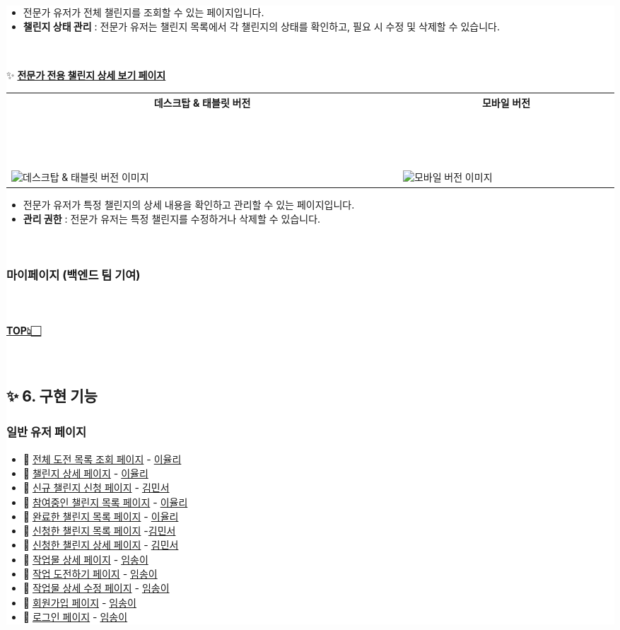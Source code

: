 - 전문가 유저가 전체 챌린지를 조회할 수 있는 페이지입니다.
- **챌린지 상태 관리** : 전문가 유저는 챌린지 목록에서 각 챌린지의 상태를 확인하고, 필요 시 수정 및 삭제할 수 있습니다.

<br>

✨ **[전문가 전용 챌린지 상세 보기 페이지](https://github.com/Docthru/docthru-fe/blob/main/src/pages/admin/%5Bid%5D.jsx)**

<table>
  <tr>
    <th style="width: 650px; height: 100px;">데스크탑 & 태블릿 버전</th>
    <th style="width: 350px; height: 100px;">모바일 버전</th>
  </tr>
  <tr>
    <td><img src="https://github.com/user-attachments/assets/24a8435b-7391-4f91-ac0b-9aed228df453" alt="데스크탑 & 태블릿 버전 이미지"></td>
    <td><img src="https://github.com/user-attachments/assets/93255a27-a333-4ab2-a3d0-628092346c72" alt="모바일 버전 이미지"></td>
  </tr>
</table>

- 전문가 유저가 특정 챌린지의 상세 내용을 확인하고 관리할 수 있는 페이지입니다.
- **관리 권한** : 전문가 유저는 특정 챌린지를 수정하거나 삭제할 수 있습니다.

<br>

### 마이페이지 (백엔드 팀 기여)



<br>

#### <p align="right"><a href="#top">TOP👆🏻</a></p>

<br>

## <span id="feature">✨ 6. 구현 기능</span>

### 일반 유저 페이지
- 🔗 [전체 도전 목록 조회 페이지](https://github.com/Docthru/docthru-fe/blob/main/src/pages/index.js) - [이율리](https://github.com/yoorli)
- 🔗 [챌린지 상세 페이지](https://github.com/Docthru/docthru-fe/blob/main/src/pages/%5Bid%5D.jsx) - [이율리](https://github.com/yoorli)
- 🔗 [신규 챌린지 신청 페이지](https://github.com/Docthru/docthru-fe/blob/main/src/pages/application/index.jsx) - [김민서](https://github.com/claudia99503)
- 🔗 [참여중인 챌린지 목록 페이지](https://github.com/Docthru/docthru-fe/blob/main/src/pages/me/index.jsx) - [이율리](https://github.com/yoorli)
- 🔗 [완료한 챌린지 목록 페이지](https://github.com/Docthru/docthru-fe/blob/main/src/pages/me/done/index.jsx) - [이율리](https://github.com/yoorli)
- 🔗 [신청한 챌린지 목록 페이지](https://github.com/Docthru/docthru-fe/blob/main/src/pages/me/application/index.jsx) -[김민서](https://github.com/claudia99503)
- 🔗 [신청한 챌린지 상세 페이지](https://github.com/Docthru/docthru-fe/blob/main/src/pages/me/application/%5Bid%5D.jsx) - [김민서](https://github.com/claudia99503)
- 🔗 [작업물 상세 페이지](https://github.com/Docthru/docthru-fe/blob/main/src/pages/work/%5Bid%5D/index.jsx) - [임송이](https://github.com/Im-amberIm)
- 🔗 [작업 도전하기 페이지](https://github.com/Docthru/docthru-fe/blob/main/src/pages/work/new/%5Bid%5D.jsx) - [임송이](https://github.com/Im-amberIm)
- 🔗 [작업물 상세 수정 페이지](https://github.com/Docthru/docthru-fe/blob/main/src/pages/work/%5Bid%5D/edit.jsx) - [임송이](https://github.com/Im-amberIm)
- 🔗 [회원가입 페이지](https://github.com/Docthru/docthru-fe/blob/main/src/pages/auth/sign-up.jsx) - [임송이](https://github.com/Im-amberIm)
- 🔗 [로그인 페이지](https://github.com/Docthru/docthru-fe/blob/main/src/pages/auth/login.jsx) - [임송이](https://github.com/Im-amberIm)
